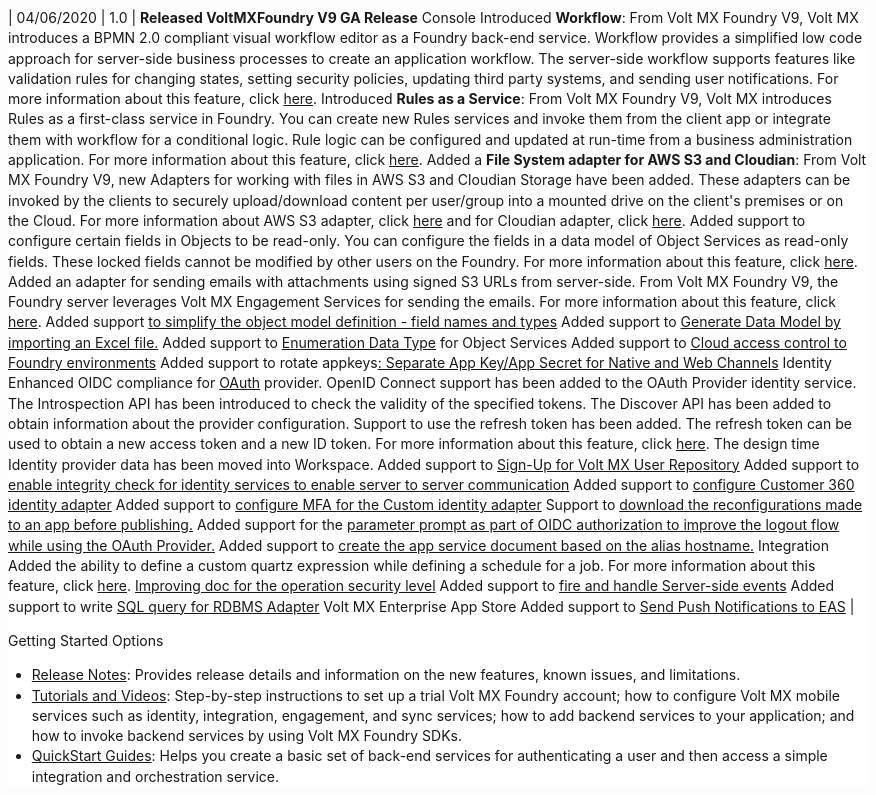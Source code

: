| 04/06/2020 | 1.0 | **Released VoltMXFoundry V9 GA Release** Console Introduced **Workflow**: From Volt MX Foundry V9, Volt MX introduces a BPMN 2.0 compliant visual workflow editor as a Foundry back-end service. Workflow provides a simplified low code approach for server-side business processes to create an application workflow. The server-side workflow supports features like validation rules for changing states, setting security policies, updating third party systems, and sending user notifications. For more information about this feature, click [here](../../../Foundry/voltmx_foundry_user_guide/Content/Workflow.md). Introduced **Rules as a Service**: From Volt MX Foundry V9, Volt MX introduces Rules as a first-class service in Foundry. You can create new Rules services and invoke them from the client app or integrate them with workflow for a conditional logic. Rule logic can be configured and updated at run-time from a business administration application. For more information about this feature, click [here](../../../Foundry/voltmx_foundry_user_guide/Content/Rules_as_a_Service.md). Added a **File System adapter for AWS S3 and Cloudian**: From Volt MX Foundry V9, new Adapters for working with files in AWS S3 and Cloudian Storage have been added. These adapters can be invoked by the clients to securely upload/download content per user/group into a mounted drive on the client's premises or on the Cloud. For more information about AWS S3 adapter, click [here](../../../Foundry/voltmx_foundry_user_guide/Content/S3_File_Storage.md) and for Cloudian adapter, click [here](../../../Foundry/voltmx_foundry_user_guide/Content/Cloudian_File_Storage.md). Added support to configure certain fields in Objects to be read-only. You can configure the fields in a data model of Object Services as read-only fields. These locked fields cannot be modified by other users on the Foundry. For more information about this feature, click [here](../../../Foundry/voltmx_foundry_user_guide/Content/Lock_Unlock_Fields_ObjectServices_MFCLI.md). Added an adapter for sending emails with attachments using signed S3 URLs from server-side. From Volt MX Foundry V9, the Foundry server leverages Volt MX Engagement Services for sending the emails. For more information about this feature, click [here](../../../Foundry/voltmx_foundry_user_guide/Content/Email_Adapter.md). Added support [to simplify the object model definition - field names and types](ObjectsServices/Stage_2.md#creating-objects-39-definition-and-map-to-back-end-objects-manually) Added support to [Generate Data Model by importing an Excel file.](ObjectsServices/Storage_ObjectServices.md#generating-sample-data-template) Added support to [Enumeration Data Type](ObjectsServices/enumDatatypes.md) for Object Services Added support to [Cloud access control to Foundry environments](Settings_Cloud.md) Added support to rotate appkeys[: Separate App Key/App Secret for Native and Web Channels](SeparateAppKey-Secret.md) Identity Enhanced OIDC compliance for [OAuth](Identity11_OAuth.md) provider. OpenID Connect support has been added to the OAuth Provider identity service. The Introspection API has been introduced to check the validity of the specified tokens. The Discover API has been added to obtain information about the provider configuration. Support to use the refresh token has been added. The refresh token can be used to obtain a new access token and a new ID token. For more information about this feature, click [here](Identity11_OAuth.md#../../../Foundry/voltmx_foundry_user_guide/Content/Identity11_OAuth.md). The design time Identity provider data has been moved into Workspace. Added support to [Sign-Up for Volt MX User Repository](sign-Up_User_Flow.md) Added support to [enable integrity check for identity services to enable server to server communication](Identity2_MS_AD.md) Added support to [configure Customer 360 identity adapter](VoltMX_Customer_360_Adapter.md) Added support to [configure MFA for the Custom identity adapter](Identity8_VoltMX_Custom.md) Support to [download the reconfigurations made to an app before publishing.](Publish_LifeCycle.md#snapshots) Added support for the [parameter prompt as part of OIDC authorization to improve the logout flow while using the OAuth Provider.](Identity11_OAuth.md) Added support to [create the app service document based on the alias hostname.](Publish_LifeCycle.md) Integration Added the ability to define a custom quartz expression while defining a schedule for a job. For more information about this feature, click [here](../../../Foundry/vmf_integrationservice_admin_console_userguide/Content/Jobs.md#schedule). [Improving doc for the operation security level](XML.md) Added support to [fire and handle Server-side events](ServerEvents.md) Added support to write [SQL query for RDBMS Adapter](Relational_Database_Adapter.md) Volt MX Enterprise App Store Added support to [Send Push Notifications to EAS](PushNotificationsEas.md) |

Getting Started Options

*   [Release Notes](../../../Foundry/voltmx_foundry_release_notes/Content/VoltMX_Foundry_Release_Notes.md): Provides release details and information on the new features, known issues, and limitations.
*   [Tutorials and Videos](../../../docs/tutorials/appFactory.md): Step-by-step instructions to set up a trial Volt MX Foundry account; how to configure Volt MX mobile services such as identity, integration, engagement, and sync services; how to add backend services to your application; and how to invoke backend services by using Volt MX Foundry SDKs.
*   [QuickStart Guides](../../../docs/tutorials/voltmxFoundryOverview.md): Helps you create a basic set of back-end services for authenticating a user and then access a simple integration and orchestration service.